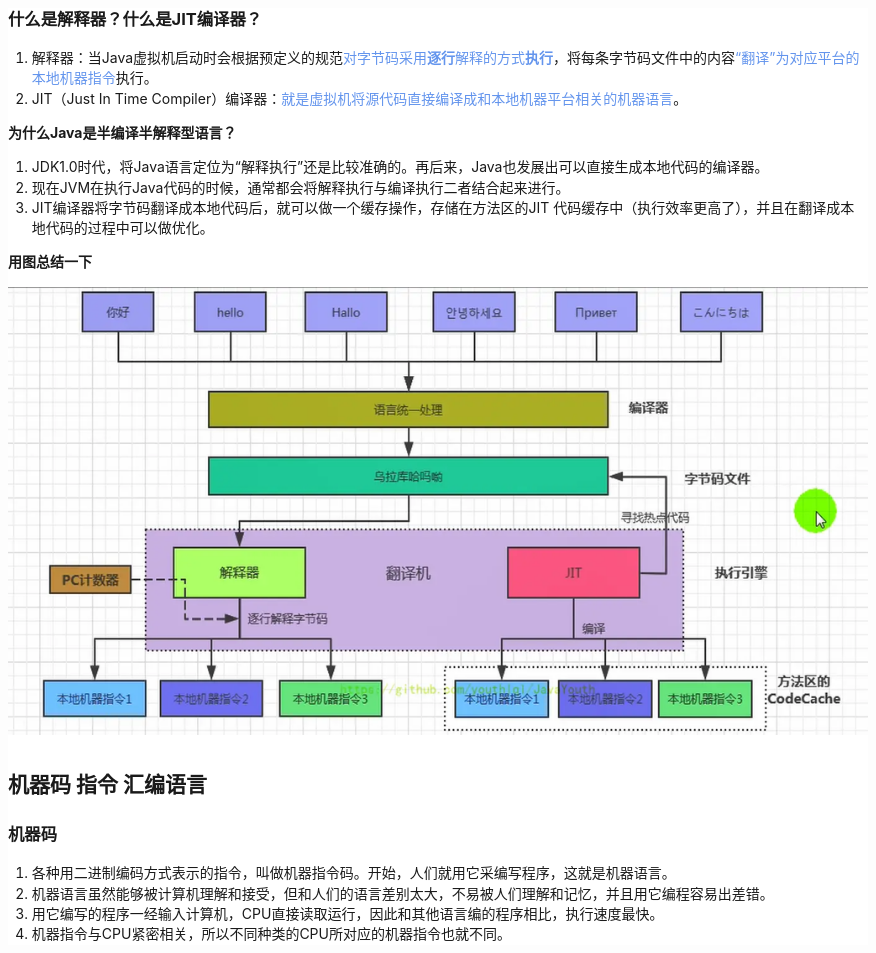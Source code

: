     



### 什么是解释器？什么是JIT编译器？

1.  解释器：当Java虚拟机启动时会根据预定义的规范<font color='cornflowerblue'>对字节码采用**逐行**解释的方式**执行**</font>，将每条字节码文件中的内容<font color='cornflowerblue'>“翻译”为对应平台的本地机器指令</font>执行。
2.  JIT（Just In Time Compiler）编译器：<font color='cornflowerblue'>就是虚拟机将源代码直接编译成和本地机器平台相关的机器语言</font>。



**为什么Java是半编译半解释型语言？**

1.  JDK1.0时代，将Java语言定位为“解释执行”还是比较准确的。再后来，Java也发展出可以直接生成本地代码的编译器。
2.  现在JVM在执行Java代码的时候，通常都会将解释执行与编译执行二者结合起来进行。
3.  JIT编译器将字节码翻译成本地代码后，就可以做一个缓存操作，存储在方法区的JIT 代码缓存中（执行效率更高了），并且在翻译成本地代码的过程中可以做优化。



**用图总结一下**

![](image/JVMMemoryLayoutAndEngine.assets/0007.webp)

机器码 指令 汇编语言
-------------

### 机器码



1.  各种用二进制编码方式表示的指令，叫做机器指令码。开始，人们就用它采编写程序，这就是机器语言。
2.  机器语言虽然能够被计算机理解和接受，但和人们的语言差别太大，不易被人们理解和记忆，并且用它编程容易出差错。
3.  用它编写的程序一经输入计算机，CPU直接读取运行，因此和其他语言编的程序相比，执行速度最快。
4.  机器指令与CPU紧密相关，所以不同种类的CPU所对应的机器指令也就不同。
